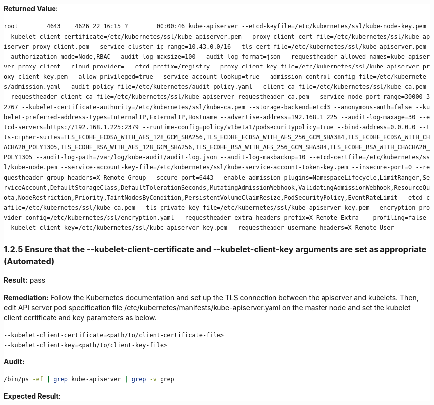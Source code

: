 **Returned Value**:

```console
root        4643    4626 22 16:15 ?        00:00:46 kube-apiserver --etcd-keyfile=/etc/kubernetes/ssl/kube-node-key.pem --kubelet-client-certificate=/etc/kubernetes/ssl/kube-apiserver.pem --proxy-client-cert-file=/etc/kubernetes/ssl/kube-apiserver-proxy-client.pem --service-cluster-ip-range=10.43.0.0/16 --tls-cert-file=/etc/kubernetes/ssl/kube-apiserver.pem --authorization-mode=Node,RBAC --audit-log-maxsize=100 --audit-log-format=json --requestheader-allowed-names=kube-apiserver-proxy-client --cloud-provider= --etcd-prefix=/registry --proxy-client-key-file=/etc/kubernetes/ssl/kube-apiserver-proxy-client-key.pem --allow-privileged=true --service-account-lookup=true --admission-control-config-file=/etc/kubernetes/admission.yaml --audit-policy-file=/etc/kubernetes/audit-policy.yaml --client-ca-file=/etc/kubernetes/ssl/kube-ca.pem --requestheader-client-ca-file=/etc/kubernetes/ssl/kube-apiserver-requestheader-ca.pem --service-node-port-range=30000-32767 --kubelet-certificate-authority=/etc/kubernetes/ssl/kube-ca.pem --storage-backend=etcd3 --anonymous-auth=false --kubelet-preferred-address-types=InternalIP,ExternalIP,Hostname --advertise-address=192.168.1.225 --audit-log-maxage=30 --etcd-servers=https://192.168.1.225:2379 --runtime-config=policy/v1beta1/podsecuritypolicy=true --bind-address=0.0.0.0 --tls-cipher-suites=TLS_ECDHE_ECDSA_WITH_AES_128_GCM_SHA256,TLS_ECDHE_ECDSA_WITH_AES_256_GCM_SHA384,TLS_ECDHE_ECDSA_WITH_CHACHA20_POLY1305,TLS_ECDHE_RSA_WITH_AES_128_GCM_SHA256,TLS_ECDHE_RSA_WITH_AES_256_GCM_SHA384,TLS_ECDHE_RSA_WITH_CHACHA20_POLY1305 --audit-log-path=/var/log/kube-audit/audit-log.json --audit-log-maxbackup=10 --etcd-certfile=/etc/kubernetes/ssl/kube-node.pem --service-account-key-file=/etc/kubernetes/ssl/kube-service-account-token-key.pem --insecure-port=0 --requestheader-group-headers=X-Remote-Group --secure-port=6443 --enable-admission-plugins=NamespaceLifecycle,LimitRanger,ServiceAccount,DefaultStorageClass,DefaultTolerationSeconds,MutatingAdmissionWebhook,ValidatingAdmissionWebhook,ResourceQuota,NodeRestriction,Priority,TaintNodesByCondition,PersistentVolumeClaimResize,PodSecurityPolicy,EventRateLimit --etcd-cafile=/etc/kubernetes/ssl/kube-ca.pem --tls-private-key-file=/etc/kubernetes/ssl/kube-apiserver-key.pem --encryption-provider-config=/etc/kubernetes/ssl/encryption.yaml --requestheader-extra-headers-prefix=X-Remote-Extra- --profiling=false --kubelet-client-key=/etc/kubernetes/ssl/kube-apiserver-key.pem --requestheader-username-headers=X-Remote-User

```
### 1.2.5 Ensure that the --kubelet-client-certificate and --kubelet-client-key arguments are set as appropriate (Automated)

**Result:** pass

**Remediation:**
Follow the Kubernetes documentation and set up the TLS connection between the
apiserver and kubelets. Then, edit API server pod specification file
/etc/kubernetes/manifests/kube-apiserver.yaml on the master node and set the
kubelet client certificate and key parameters as below.

```console
--kubelet-client-certificate=<path/to/client-certificate-file>
--kubelet-client-key=<path/to/client-key-file>
```

**Audit:**

```bash
/bin/ps -ef | grep kube-apiserver | grep -v grep
```

**Expected Result**:

